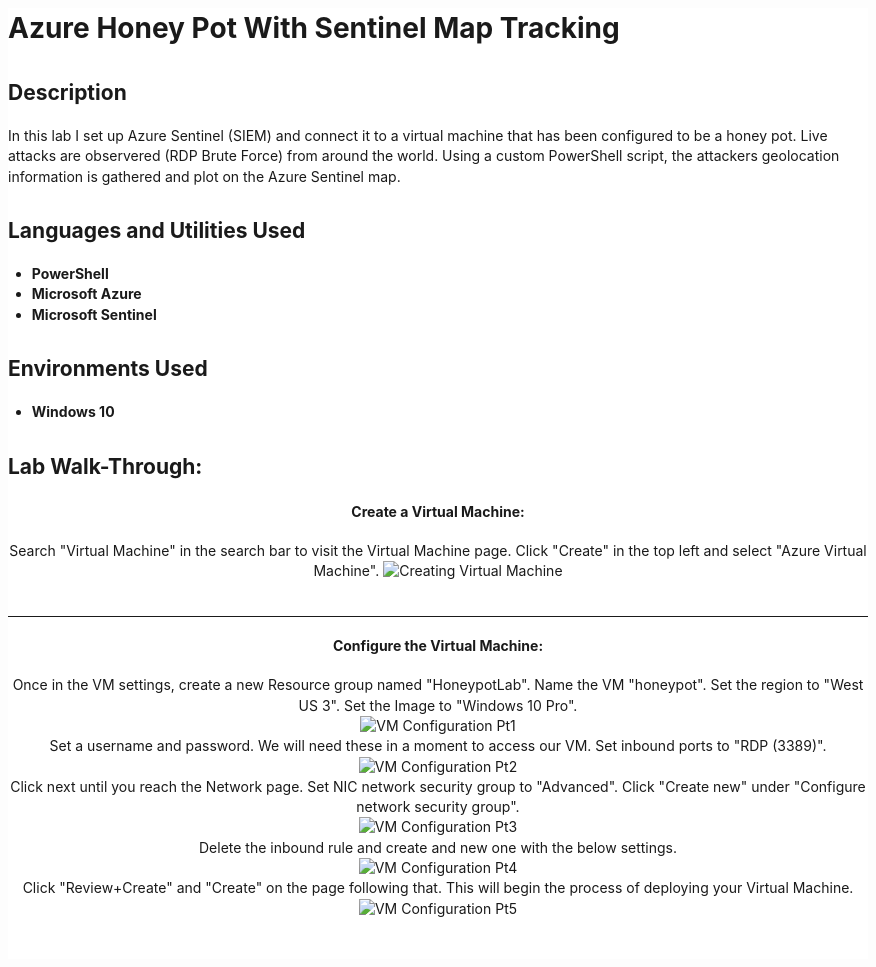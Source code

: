 <h1>Azure Honey Pot With Sentinel Map Tracking</h1>



<h2>Description</h2>
In this lab I set up Azure Sentinel (SIEM) and connect it to a virtual machine that has been configured to be a honey pot. Live attacks are observered (RDP Brute Force) from around the world. Using a custom PowerShell script, the attackers geolocation information is gathered and plot on the Azure Sentinel map. 
<br />


<h2>Languages and Utilities Used</h2>

- <b>PowerShell</b> 
- <b>Microsoft Azure</b>
- <b>Microsoft Sentinel</b>

<h2>Environments Used </h2>

- <b>Windows 10</b>

<h2>Lab Walk-Through:</h2>


<h4 align="center">Create a Virtual Machine:</h4> 
<p align="center">
 Search "Virtual Machine" in the search bar to visit the Virtual Machine page. Click "Create" in the top left and select "Azure Virtual Machine".
<img src="https://i.imgur.com/Zi6VTdQ.png" height="80%" width="80%" alt="Creating Virtual Machine"/>
<br />
<br />
</p>

<hr>

<h4 align="center">Configure the Virtual Machine:</h4> 
<p align="center">
 Once in the VM settings, create a new Resource group named "HoneypotLab". Name the VM "honeypot". Set the region to "West US 3". Set the Image to "Windows 10 Pro". <br/>
<img src="https://i.imgur.com/AwE05eP.png" height="80%" width="80%" alt="VM Configuration Pt1"/><br/>
 Set a username and password. We will need these in a moment to access our VM. Set inbound ports to "RDP (3389)".<br/>
 <img src="https://i.imgur.com/9KM0Z9c.png" height="80%" width="80%" alt="VM Configuration Pt2"/><br/>
 Click next until you reach the Network page. Set NIC network security group to "Advanced". Click "Create new" under "Configure network security group".<br/>
 <img src="https://i.imgur.com/SWdJGzy.png" height="80%" width="80%" alt="VM Configuration Pt3"/><br/>
 Delete the inbound rule and create and new one with the below settings. <br/>
 <img src="https://i.imgur.com/ja39a3Z.png" alt="VM Configuration Pt4"/><br/>
 Click "Review+Create" and "Create" on the page following that. This will begin the process of deploying your Virtual Machine. <br />
 <img src="https://i.imgur.com/npijgic.png" height="80%" width="80%" alt="VM Configuration Pt5"/><br/>
<br />
<br />
</p>
